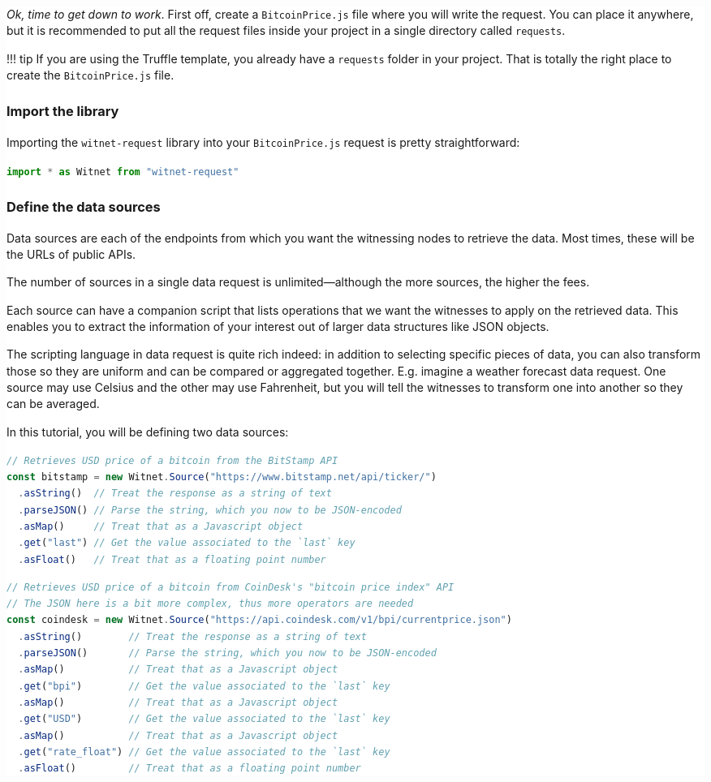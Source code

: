 *Ok, time to get down to work*. First off, create a `BitcoinPrice.js`
file where you will write the request. You can place it anywhere, but it
is recommended to put all the request files inside your project in a
single directory called `requests`.

!!! tip
    If you are using the Truffle template, you already have a `requests`
    folder in your project. That is totally the right place to create the
    `BitcoinPrice.js` file.

### Import the library

Importing the `witnet-request` library into your `BitcoinPrice.js`
request is pretty straightforward:

```javascript
import * as Witnet from "witnet-request"
```

### Define the data sources

Data sources are each of the endpoints from which you want the
witnessing nodes to retrieve the data. Most times, these will be the
URLs of public APIs.

The number of sources in a single data request is unlimited⁠—although
the more sources, the higher the fees.

Each source can have a companion script that lists operations that we
want the witnesses to apply on the retrieved data. This enables you to
extract the information of your interest out of larger data structures
like JSON objects.

The scripting language in data request is quite rich indeed: in addition
to selecting specific pieces of data, you can also transform those so
they are uniform and can be compared or aggregated together. E.g.
imagine a weather forecast data request. One source may use Celsius and
the other may use Fahrenheit, but you will tell the witnesses to
transform one into another so they can be averaged.

In this tutorial, you will be defining two data sources:

```javascript tab="Source 1: Bitstamp"
// Retrieves USD price of a bitcoin from the BitStamp API
const bitstamp = new Witnet.Source("https://www.bitstamp.net/api/ticker/")
  .asString()  // Treat the response as a string of text
  .parseJSON() // Parse the string, which you now to be JSON-encoded
  .asMap()     // Treat that as a Javascript object
  .get("last") // Get the value associated to the `last` key
  .asFloat()   // Treat that as a floating point number
```

```javascript tab="Source 2: CoinDesk"
// Retrieves USD price of a bitcoin from CoinDesk's "bitcoin price index" API
// The JSON here is a bit more complex, thus more operators are needed
const coindesk = new Witnet.Source("https://api.coindesk.com/v1/bpi/currentprice.json")
  .asString()        // Treat the response as a string of text
  .parseJSON()       // Parse the string, which you now to be JSON-encoded
  .asMap()           // Treat that as a Javascript object
  .get("bpi")        // Get the value associated to the `last` key
  .asMap()           // Treat that as a Javascript object
  .get("USD")        // Get the value associated to the `last` key
  .asMap()           // Treat that as a Javascript object
  .get("rate_float") // Get the value associated to the `last` key
  .asFloat()         // Treat that as a floating point number
```
